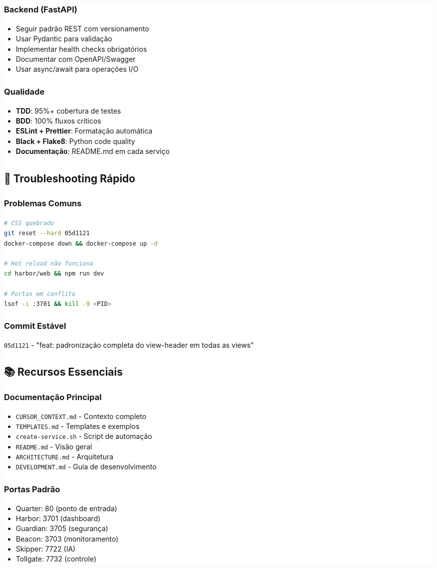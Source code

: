 ### **Backend (FastAPI)**
- Seguir padrão REST com versionamento
- Usar Pydantic para validação
- Implementar health checks obrigatórios
- Documentar com OpenAPI/Swagger
- Usar async/await para operações I/O

### **Qualidade**
- **TDD**: 95%+ cobertura de testes
- **BDD**: 100% fluxos críticos
- **ESLint + Prettier**: Formatação automática
- **Black + Flake8**: Python code quality
- **Documentação**: README.md em cada serviço

## 🔧 Troubleshooting Rápido

### **Problemas Comuns**
```bash
# CSS quebrado
git reset --hard 05d1121
docker-compose down && docker-compose up -d

# Hot reload não funciona
cd harbor/web && npm run dev

# Portas em conflito
lsof -i :3701 && kill -9 <PID>
```

### **Commit Estável**
`05d1121` - "feat: padronização completa do view-header em todas as views"

## 📚 Recursos Essenciais

### **Documentação Principal**
- `CURSOR_CONTEXT.md` - Contexto completo
- `TEMPLATES.md` - Templates e exemplos
- `create-service.sh` - Script de automação
- `README.md` - Visão geral
- `ARCHITECTURE.md` - Arquitetura
- `DEVELOPMENT.md` - Guia de desenvolvimento

### **Portas Padrão**
- Quarter: 80 (ponto de entrada)
- Harbor: 3701 (dashboard)
- Guardian: 3705 (segurança)
- Beacon: 3703 (monitoramento)
- Skipper: 7722 (IA)
- Tollgate: 7732 (controle)
